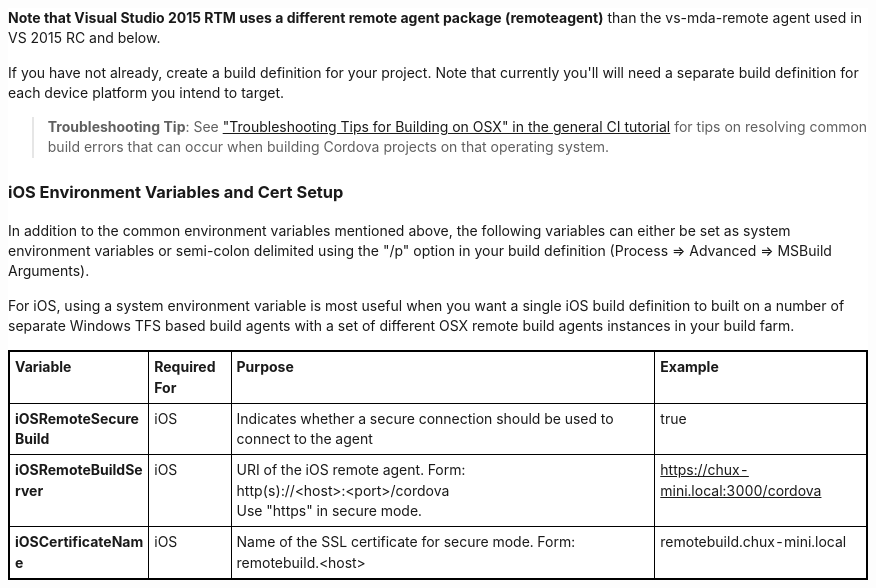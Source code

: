 **Note that Visual Studio 2015 RTM uses a different remote agent package (remoteagent)** than the vs-mda-remote agent used in VS 2015 RC and below.

If you have not already, create a build definition for your project. Note that currently you'll will need a separate build definition for each device platform you intend to target.

>**Troubleshooting Tip**: See ["Troubleshooting Tips for Building on OSX" in the general CI tutorial](ci-guide.md) for tips on resolving common build errors that can occur when building Cordova projects on that operating system.

### iOS Environment Variables and Cert Setup
In addition to the common environment variables mentioned above, the following variables can either be set as system environment variables or semi-colon delimited using the "/p" option in your build definition (Process =\> Advanced =\> MSBuild Arguments).

For iOS, using a system environment variable is most useful when you want a single iOS build definition to built on a number of separate Windows TFS based build agents with a set of different OSX remote build agents instances in your build farm.

<style>
    table, th, td {
        border: 1px solid black;
        border-collapse: collapse;
    }
    th, td {
        padding: 5px;
    }
</style>
<table><thead>
<tr>
<td align="left"><strong>Variable</strong></td>
<td align="left"><strong>Required For</strong></td>
<td align="left"><strong>Purpose</strong></td>
<td align="left"><strong>Example</strong></td>
</tr>
</thead><tbody>
<tr>
<td align="left"><strong>iOSRemoteSecureBuild</strong></td>
<td align="left">iOS</td>
<td align="left">Indicates whether a secure connection should be used to connect to the agent</td>
<td align="left">true</td>
</tr>
<tr>
<td align="left"><strong>iOSRemoteBuildServer</strong></td>
<td align="left">iOS</td>
<td align="left">URI of the iOS remote agent. Form: <br> http(s)://&lt;host&gt;:&lt;port&gt;/cordova <br> Use &quot;https&quot; in secure mode.</td>
<td align="left"><a href="https://chux-mini.local:3000/cordova" data-raw-source="https://chux-mini.local:3000/cordova">https://chux-mini.local:3000/cordova</a></td>
</tr>
<tr>
<td align="left"><strong>iOSCertificateName</strong></td>
<td align="left">iOS</td>
<td align="left">Name of the SSL certificate for secure mode. Form: <br> remotebuild.&lt;host&gt;</td>
<td align="left">remotebuild.chux-mini.local</td>
</tr>
</tbody></table>
